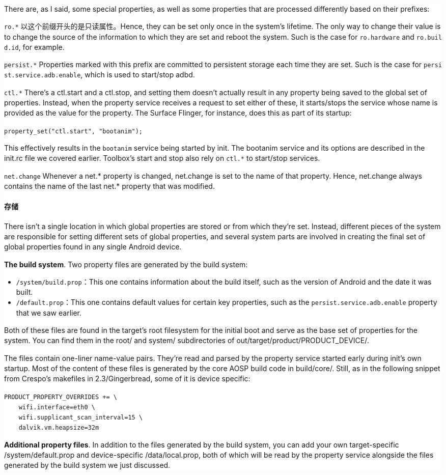 There are, as I said, some special properties, as well as some properties that are processed differently based on their prefixes:

`ro.*`
以这个前缀开头的是只读属性。Hence, they can be set only once in the system’s lifetime. The only way to change their value is to change the source of the information to which they are set and reboot the system. Such is the case for `ro.hardware` and `ro.build.id`, for example.

`persist.*`
Properties marked with this prefix are committed to persistent storage each time they are set. Such is the case for `persist.service.adb.enable`, which is used to start/stop adbd.

`ctl.*`
There’s a ctl.start and a ctl.stop, and setting them doesn’t actually result in any property being saved to the global set of properties. Instead, when the property service receives a request to set either of these, it starts/stops the service whose name is provided as the value for the property. The Surface Flinger, for instance, does this as part of its startup:

	property_set("ctl.start", "bootanim");

This effectively results in the `bootanim` service being started by init. The bootanim service and its options are described in the init.rc file we covered earlier. Toolbox’s start and stop also rely on `ctl.*` to start/stop services.

`net.change`
Whenever a net.* property is changed, net.change is set to the name of that property. Hence, net.change always contains the name of the last net.* property that was modified.

#### 存储

There isn’t a single location in which global properties are stored or from which they’re set. Instead, different pieces of the system are responsible for setting different sets of global properties, and several system parts are involved in creating the final set of global properties found in any single Android device.

**The build system**. Two property files are generated by the build system:

- `/system/build.prop`：This one contains information about the build itself, such as the version of Android and the date it was built.
- `/default.prop`：This one contains default values for certain key properties, such as the `persist.service.adb.enable` property that we saw earlier.

Both of these files are found in the target’s root filesystem for the initial boot and serve as the base set of properties for the system. You can find them in the root/ and system/ subdirectories of out/target/product/PRODUCT_DEVICE/.

The files contain one-liner name-value pairs. They’re read and parsed by the property service started early during init’s own startup. Most of the content of these files is generated by the core AOSP build code in build/core/. Still, as in the following snippet from Crespo’s makefiles in 2.3/Gingerbread, some of it is device specific:

    PRODUCT_PROPERTY_OVERRIDES += \
        wifi.interface=eth0 \
        wifi.supplicant_scan_interval=15 \
        dalvik.vm.heapsize=32m

**Additional property files**. In addition to the files generated by the build system, you can add your own target-specific /system/default.prop and device-specific /data/local.prop, both of which will be read by the property service alongside the files generated by the build system we just discussed.
